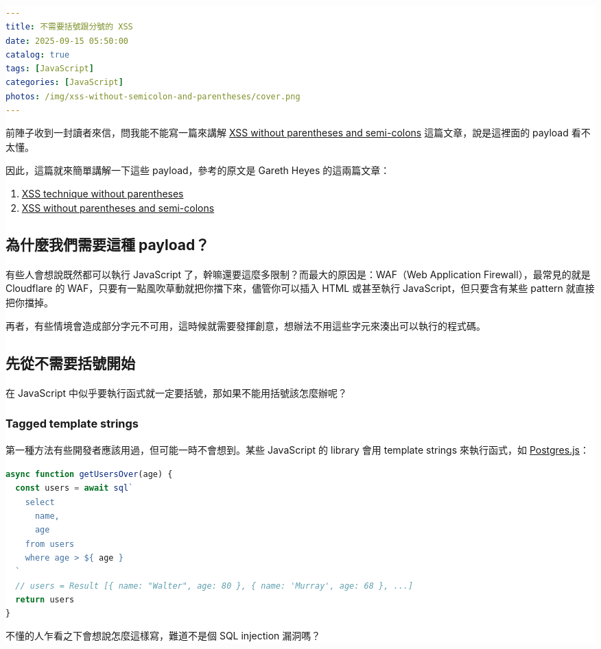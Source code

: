 ```yaml
---
title: 不需要括號跟分號的 XSS
date: 2025-09-15 05:50:00
catalog: true
tags: [JavaScript]
categories: [JavaScript]
photos: /img/xss-without-semicolon-and-parentheses/cover.png
---
```


前陣子收到一封讀者來信，問我能不能寫一篇來講解 [XSS without parentheses and semi-colons](https://portswigger.net/research/xss-without-parentheses-and-semi-colons) 這篇文章，說是這裡面的 payload 看不太懂。

因此，這篇就來簡單講解一下這些 payload，參考的原文是 Gareth Heyes 的這兩篇文章：

1. [XSS technique without parentheses](https://thespanner.co.uk/2012/05/01/xss-technique-without-parentheses)
2. [XSS without parentheses and semi-colons](https://portswigger.net/research/xss-without-parentheses-and-semi-colons)



## 為什麼我們需要這種 payload？

有些人會想說既然都可以執行 JavaScript 了，幹嘛還要這麼多限制？而最大的原因是：WAF（Web Application Firewall），最常見的就是 Cloudflare 的 WAF，只要有一點風吹草動就把你擋下來，儘管你可以插入 HTML 或甚至執行 JavaScript，但只要含有某些 pattern 就直接把你擋掉。

再者，有些情境會造成部分字元不可用，這時候就需要發揮創意，想辦法不用這些字元來湊出可以執行的程式碼。

## 先從不需要括號開始

在 JavaScript 中似乎要執行函式就一定要括號，那如果不能用括號該怎麼辦呢？

### Tagged template strings

第一種方法有些開發者應該用過，但可能一時不會想到。某些 JavaScript 的 library 會用 template strings 來執行函式，如 [Postgres.js](https://github.com/porsager/postgres?tab=readme-ov-file#usage)：

``` js
async function getUsersOver(age) {
  const users = await sql`
    select
      name,
      age
    from users
    where age > ${ age }
  `
  // users = Result [{ name: "Walter", age: 80 }, { name: 'Murray', age: 68 }, ...]
  return users
}
```

不懂的人乍看之下會想說怎麼這樣寫，難道不是個 SQL injection 漏洞嗎？
